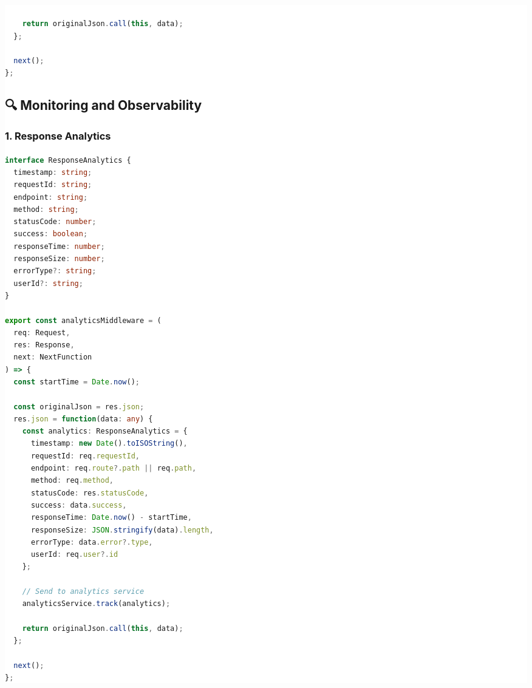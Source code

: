 ```typescript
    
    return originalJson.call(this, data);
  };
  
  next();
};
```

## 🔍 Monitoring and Observability

### 1. Response Analytics

```typescript
interface ResponseAnalytics {
  timestamp: string;
  requestId: string;
  endpoint: string;
  method: string;
  statusCode: number;
  success: boolean;
  responseTime: number;
  responseSize: number;
  errorType?: string;
  userId?: string;
}

export const analyticsMiddleware = (
  req: Request,
  res: Response,
  next: NextFunction
) => {
  const startTime = Date.now();
  
  const originalJson = res.json;
  res.json = function(data: any) {
    const analytics: ResponseAnalytics = {
      timestamp: new Date().toISOString(),
      requestId: req.requestId,
      endpoint: req.route?.path || req.path,
      method: req.method,
      statusCode: res.statusCode,
      success: data.success,
      responseTime: Date.now() - startTime,
      responseSize: JSON.stringify(data).length,
      errorType: data.error?.type,
      userId: req.user?.id
    };
    
    // Send to analytics service
    analyticsService.track(analytics);
    
    return originalJson.call(this, data);
  };
  
  next();
};
```
